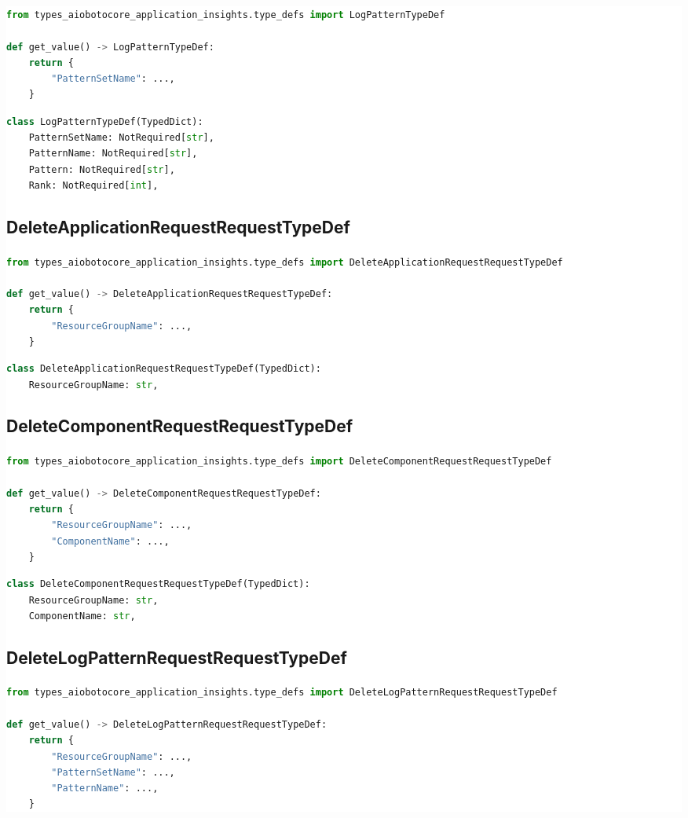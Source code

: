 ```python title="Usage Example"
from types_aiobotocore_application_insights.type_defs import LogPatternTypeDef

def get_value() -> LogPatternTypeDef:
    return {
        "PatternSetName": ...,
    }
```

```python title="Definition"
class LogPatternTypeDef(TypedDict):
    PatternSetName: NotRequired[str],
    PatternName: NotRequired[str],
    Pattern: NotRequired[str],
    Rank: NotRequired[int],
```

## DeleteApplicationRequestRequestTypeDef

```python title="Usage Example"
from types_aiobotocore_application_insights.type_defs import DeleteApplicationRequestRequestTypeDef

def get_value() -> DeleteApplicationRequestRequestTypeDef:
    return {
        "ResourceGroupName": ...,
    }
```

```python title="Definition"
class DeleteApplicationRequestRequestTypeDef(TypedDict):
    ResourceGroupName: str,
```

## DeleteComponentRequestRequestTypeDef

```python title="Usage Example"
from types_aiobotocore_application_insights.type_defs import DeleteComponentRequestRequestTypeDef

def get_value() -> DeleteComponentRequestRequestTypeDef:
    return {
        "ResourceGroupName": ...,
        "ComponentName": ...,
    }
```

```python title="Definition"
class DeleteComponentRequestRequestTypeDef(TypedDict):
    ResourceGroupName: str,
    ComponentName: str,
```

## DeleteLogPatternRequestRequestTypeDef

```python title="Usage Example"
from types_aiobotocore_application_insights.type_defs import DeleteLogPatternRequestRequestTypeDef

def get_value() -> DeleteLogPatternRequestRequestTypeDef:
    return {
        "ResourceGroupName": ...,
        "PatternSetName": ...,
        "PatternName": ...,
    }
```
